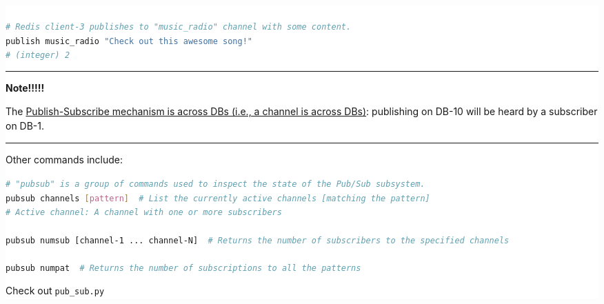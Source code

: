 ```bash

# Redis client-3 publishes to "music_radio" channel with some content.
publish music_radio "Check out this awesome song!"
# (integer) 2
```

------

**Note!!!!!**

The <u>Publish-Subscribe mechanism is across DBs (i.e., a channel is across DBs)</u>: publishing on DB-10 will be heard by a subscriber on DB-1.

------

Other commands include:

```bash
# "pubsub" is a group of commands used to inspect the state of the Pub/Sub subsystem.
pubsub channels [pattern]  # List the currently active channels [matching the pattern]
# Active channel: A channel with one or more subscribers

pubsub numsub [channel-1 ... channel-N]  # Returns the number of subscribers to the specified channels

pubsub numpat  # Returns the number of subscriptions to all the patterns
```

Check out `pub_sub.py`

